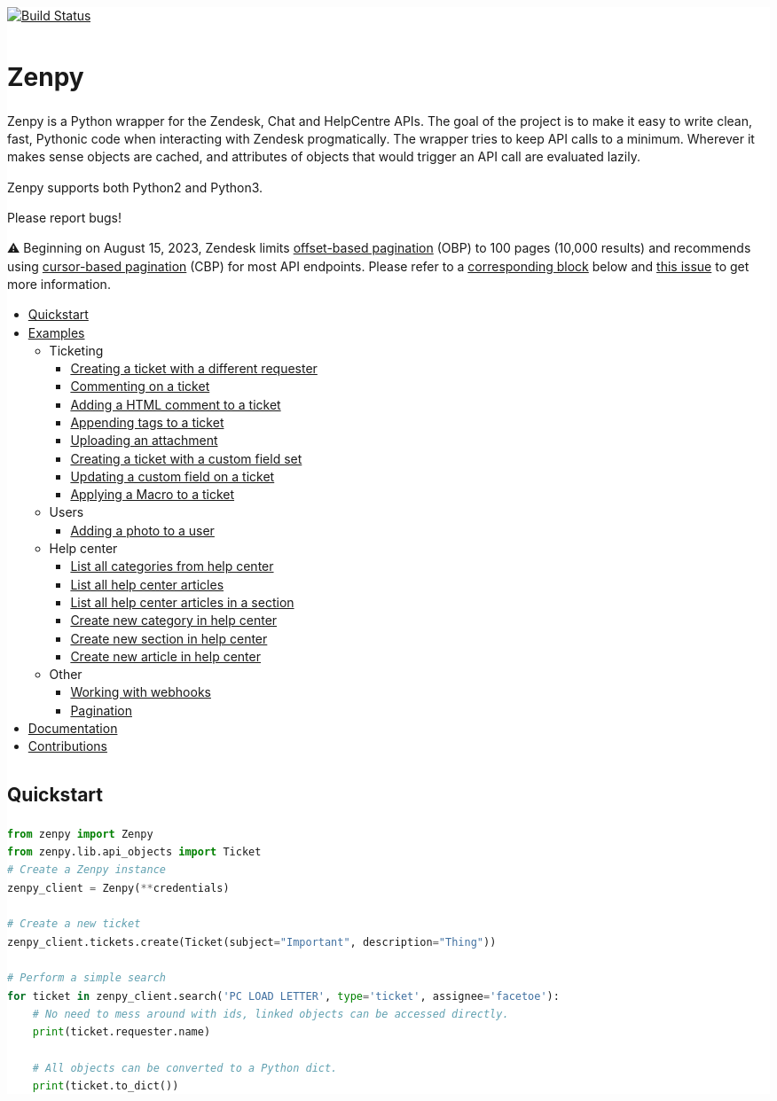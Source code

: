 [![Build Status](https://travis-ci.org/facetoe/zenpy.svg?branch=master)](https://travis-ci.org/facetoe/zenpy)

# Zenpy

Zenpy is a Python wrapper for the Zendesk, Chat and HelpCentre APIs. The goal of the project is to make it easy to write clean, fast, Pythonic code when interacting with Zendesk progmatically. The wrapper tries to keep API calls to a minimum. Wherever it makes sense objects are cached, and attributes of objects that would trigger an API call are evaluated lazily.

Zenpy supports both Python2 and Python3.

Please report bugs!

:warning: Beginning on August 15, 2023, Zendesk limits [offset-based pagination](https://developer.zendesk.com/documentation/api-basics/pagination/paginating-through-lists-using-offset-pagination/) (OBP) to 100 pages (10,000 results) and recommends using [cursor-based pagination](https://developer.zendesk.com/documentation/api-basics/pagination/paginating-through-lists-using-cursor-pagination/) (CBP) for most API endpoints. Please refer to a [corresponding block](#Pagination) below and [this issue](https://github.com/facetoe/zenpy/issues/543) to get more information. 

* [Quickstart](#quickstart)
* [Examples](#examples)
  * Ticketing
    * [Creating a ticket with a different requester](#creating-a-ticket-with-a-different-requester)
    * [Commenting on a ticket](#commenting-on-a-ticket)
    * [Adding a HTML comment to a ticket](#adding-a-html-comment-to-a-ticket)
    * [Appending tags to a ticket](#appending-tags-to-a-ticket)
    * [Uploading an attachment](#uploading-an-attachment)
    * [Creating a ticket with a custom field set](#creating-a-ticket-with-a-custom-field-set)
    * [Updating a custom field on a ticket](#updating-a-custom-field-on-a-ticket)
    * [Applying a Macro to a ticket](#applying-a-macro-to-a-ticket)
  * Users
    * [Adding a photo to a user](#adding-a-photo-to-a-user)
  * Help center
    * [List all categories from help center](#List-all-categories-from-help-center)
    * [List all help center articles](#List-all-help-center-articles)
    * [List all help center articles in a section](#List-all-help-center-articles-in-a-section)
    * [Create new category in help center](#Create-new-category-in-help-center)
    * [Create new section in help center](#Create-new-section-in-help-center)
    * [Create new article in help center](#Create-new-article-in-help-center)
  * Other
    * [Working with webhooks](#Working-with-webhooks)
    * [Pagination](#Pagination)
* [Documentation](#documentation)
* [Contributions](#contributions)

## Quickstart

```python
from zenpy import Zenpy
from zenpy.lib.api_objects import Ticket
# Create a Zenpy instance
zenpy_client = Zenpy(**credentials)

# Create a new ticket
zenpy_client.tickets.create(Ticket(subject="Important", description="Thing"))

# Perform a simple search
for ticket in zenpy_client.search('PC LOAD LETTER', type='ticket', assignee='facetoe'):
    # No need to mess around with ids, linked objects can be accessed directly.
    print(ticket.requester.name)

    # All objects can be converted to a Python dict.
    print(ticket.to_dict())
```